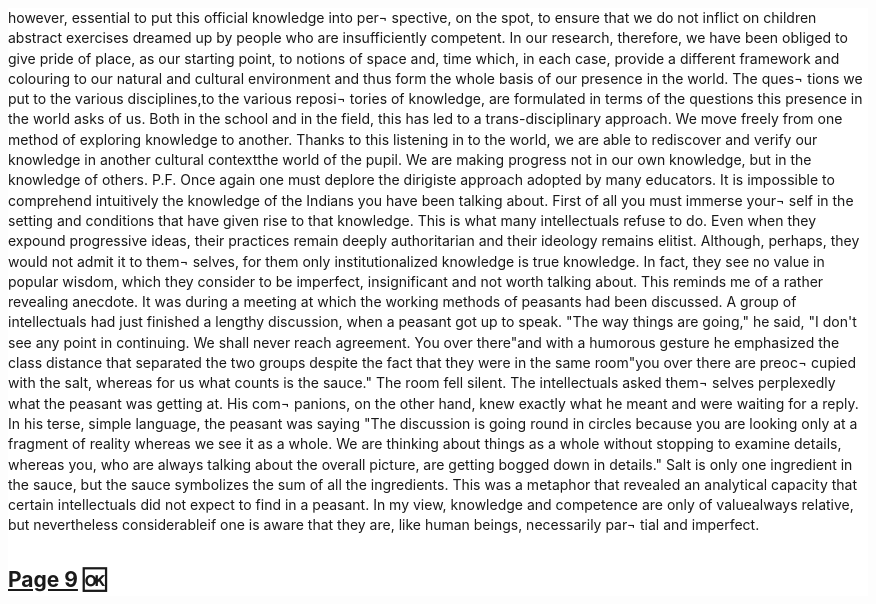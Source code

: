 however, essential to put this official knowledge into per¬
spective, on the spot, to ensure that we do not inflict on
children abstract exercises dreamed up by people who are
insufficiently competent.
In our research, therefore, we have been obliged to give
pride of place, as our starting point, to notions of space and,
time which, in each case, provide a different framework and
colouring to our natural and cultural environment and thus
form the whole basis of our presence in the world. The ques¬
tions we put to the various disciplines,to the various reposi¬
tories of knowledge, are formulated in terms of the questions
this presence in the world asks of us. Both in the school
and in the field, this has led to a trans-disciplinary approach.
We move freely from one method of exploring knowledge
to another.
Thanks to this listening in to the world, we are able to
rediscover and verify our knowledge in another cultural
contextthe world of the pupil. We are making progress
not in our own knowledge, but in the knowledge of others.
P.F. Once again one must deplore the dirigiste
approach adopted by many educators. It is impossible to
comprehend intuitively the knowledge of the Indians you
have been talking about. First of all you must immerse your¬
self in the setting and conditions that have given rise to that
knowledge. This is what many intellectuals refuse to do.
Even when they expound progressive ideas, their practices
remain deeply authoritarian and their ideology remains
elitist. Although, perhaps, they would not admit it to them¬
selves, for them only institutionalized knowledge is true
knowledge. In fact, they see no value in popular wisdom,
which they consider to be imperfect, insignificant and not
worth talking about.
This reminds me of a rather revealing anecdote. It was
during a meeting at which the working methods of peasants
had been discussed. A group of intellectuals had just finished
a lengthy discussion, when a peasant got up to speak. "The
way things are going," he said, "I don't see any point in
continuing. We shall never reach agreement. You over
there"and with a humorous gesture he emphasized the
class distance that separated the two groups despite the fact
that they were in the same room"you over there are preoc¬
cupied with the salt, whereas for us what counts is the
sauce." The room fell silent. The intellectuals asked them¬
selves perplexedly what the peasant was getting at. His com¬
panions, on the other hand, knew exactly what he meant
and were waiting for a reply.
In his terse, simple language, the peasant was saying "The
discussion is going round in circles because you are looking
only at a fragment of reality whereas we see it as a whole.
We are thinking about things as a whole without stopping
to examine details, whereas you, who are always talking
about the overall picture, are getting bogged down in
details." Salt is only one ingredient in the sauce, but the sauce
symbolizes the sum of all the ingredients. This was a
metaphor that revealed an analytical capacity that certain
intellectuals did not expect to find in a peasant.
In my view, knowledge and competence are only of
valuealways relative, but nevertheless considerableif one
is aware that they are, like human beings, necessarily par¬
tial and imperfect.
## [Page 9](https://demo.humlab.umu.se/courier/087663engo.pdf#page=9) 🆗